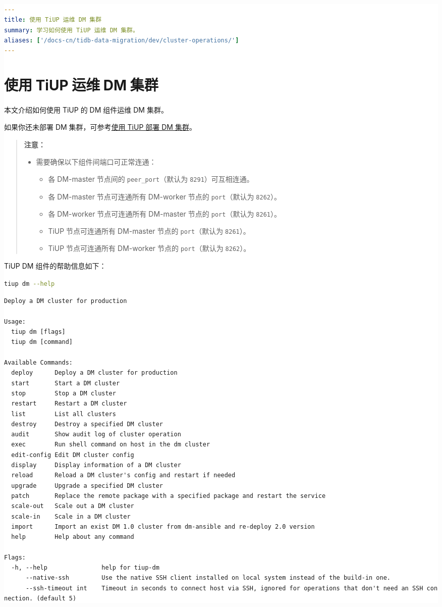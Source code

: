 ```yaml
---
title: 使用 TiUP 运维 DM 集群
summary: 学习如何使用 TiUP 运维 DM 集群。
aliases: ['/docs-cn/tidb-data-migration/dev/cluster-operations/']
---
```


# 使用 TiUP 运维 DM 集群

本文介绍如何使用 TiUP 的 DM 组件运维 DM 集群。

如果你还未部署 DM 集群，可参考[使用 TiUP 部署 DM 集群](/dm/deploy-a-dm-cluster-using-tiup.md)。

> **注意：**
>
> - 需要确保以下组件间端口可正常连通：
>
>     - 各 DM-master 节点间的 `peer_port`（默认为 `8291`）可互相连通。
>
>     - 各 DM-master 节点可连通所有 DM-worker 节点的 `port`（默认为 `8262`）。
>
>     - 各 DM-worker 节点可连通所有 DM-master 节点的 `port`（默认为 `8261`）。
>
>     - TiUP 节点可连通所有 DM-master 节点的 `port`（默认为 `8261`）。
>
>     - TiUP 节点可连通所有 DM-worker 节点的 `port`（默认为 `8262`）。

TiUP DM 组件的帮助信息如下：

```bash
tiup dm --help
```

```
Deploy a DM cluster for production

Usage:
  tiup dm [flags]
  tiup dm [command]

Available Commands:
  deploy      Deploy a DM cluster for production
  start       Start a DM cluster
  stop        Stop a DM cluster
  restart     Restart a DM cluster
  list        List all clusters
  destroy     Destroy a specified DM cluster
  audit       Show audit log of cluster operation
  exec        Run shell command on host in the dm cluster
  edit-config Edit DM cluster config
  display     Display information of a DM cluster
  reload      Reload a DM cluster's config and restart if needed
  upgrade     Upgrade a specified DM cluster
  patch       Replace the remote package with a specified package and restart the service
  scale-out   Scale out a DM cluster
  scale-in    Scale in a DM cluster
  import      Import an exist DM 1.0 cluster from dm-ansible and re-deploy 2.0 version
  help        Help about any command

Flags:
  -h, --help               help for tiup-dm
      --native-ssh         Use the native SSH client installed on local system instead of the build-in one.
      --ssh-timeout int    Timeout in seconds to connect host via SSH, ignored for operations that don't need an SSH connection. (default 5)
```